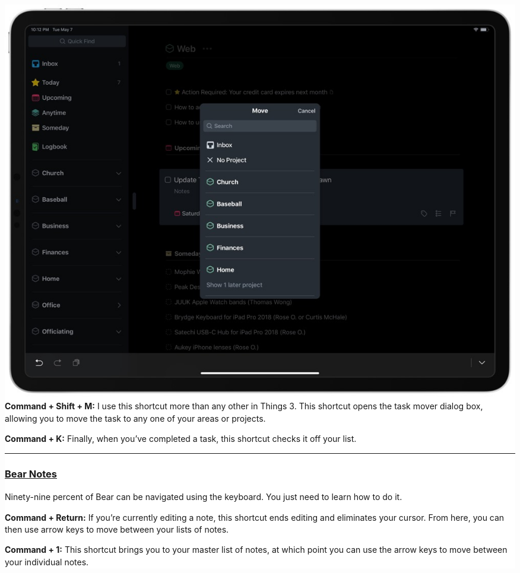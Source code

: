 ![](iPhone,%20iOS,%20and%20The%20Magic%20Keyboard%20A%20Guide/iPad-Keyboard-Shortcuts-12.jpeg)
**Command + Shift + M:** I use this shortcut more than any other in Things 3. This shortcut opens the task mover dialog box, allowing you to move the task to any one of your areas or projects.

**Command + K:** Finally, when you’ve completed a task, this shortcut checks it off your list.
- - - -
### [Bear Notes](https://itunes.apple.com/us/app/bear/id1016366447?at=11l7ja&amp;ct=tss)

Ninety-nine percent of Bear can be navigated using the keyboard. You just need to learn how to do it.

**Command + Return:** If you’re currently editing a note, this shortcut ends editing and eliminates your cursor. From here, you can then use arrow keys to move between your lists of notes.

**Command + 1:** This shortcut brings you to your master list of notes, at which point you can use the arrow keys to move between your individual notes.
